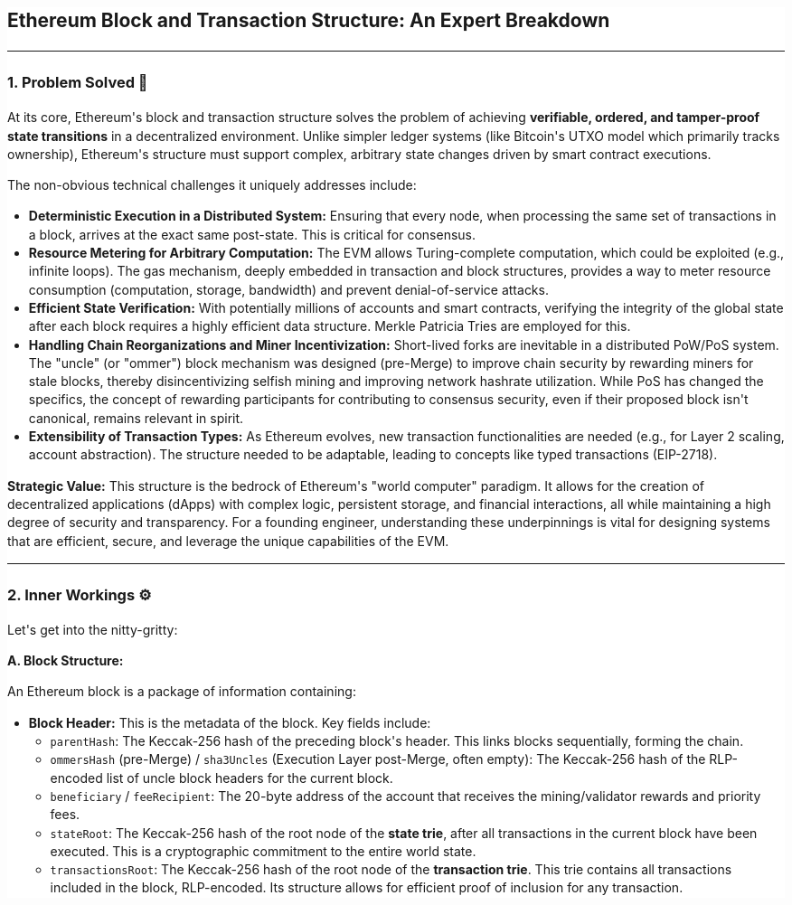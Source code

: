 

## Ethereum Block and Transaction Structure: An Expert Breakdown


---

### 1. Problem Solved 🎯

At its core, Ethereum's block and transaction structure solves the problem of achieving **verifiable, ordered, and tamper-proof state transitions** in a decentralized environment. Unlike simpler ledger systems (like Bitcoin's UTXO model which primarily tracks ownership), Ethereum's structure must support complex, arbitrary state changes driven by smart contract executions.

The non-obvious technical challenges it uniquely addresses include:

* **Deterministic Execution in a Distributed System:** Ensuring that every node, when processing the same set of transactions in a block, arrives at the exact same post-state. This is critical for consensus.
* **Resource Metering for Arbitrary Computation:** The EVM allows Turing-complete computation, which could be exploited (e.g., infinite loops). The gas mechanism, deeply embedded in transaction and block structures, provides a way to meter resource consumption (computation, storage, bandwidth) and prevent denial-of-service attacks.
* **Efficient State Verification:** With potentially millions of accounts and smart contracts, verifying the integrity of the global state after each block requires a highly efficient data structure. Merkle Patricia Tries are employed for this.
* **Handling Chain Reorganizations and Miner Incentivization:** Short-lived forks are inevitable in a distributed PoW/PoS system. The "uncle" (or "ommer") block mechanism was designed (pre-Merge) to improve chain security by rewarding miners for stale blocks, thereby disincentivizing selfish mining and improving network hashrate utilization. While PoS has changed the specifics, the concept of rewarding participants for contributing to consensus security, even if their proposed block isn't canonical, remains relevant in spirit.
* **Extensibility of Transaction Types:** As Ethereum evolves, new transaction functionalities are needed (e.g., for Layer 2 scaling, account abstraction). The structure needed to be adaptable, leading to concepts like typed transactions (EIP-2718).

**Strategic Value:** This structure is the bedrock of Ethereum's "world computer" paradigm. It allows for the creation of decentralized applications (dApps) with complex logic, persistent storage, and financial interactions, all while maintaining a high degree of security and transparency. For a founding engineer, understanding these underpinnings is vital for designing systems that are efficient, secure, and leverage the unique capabilities of the EVM.

---

### 2. Inner Workings ⚙️

Let's get into the nitty-gritty:

**A. Block Structure:**

An Ethereum block is a package of information containing:

* **Block Header:** This is the metadata of the block. Key fields include:
    * `parentHash`: The Keccak-256 hash of the preceding block's header. This links blocks sequentially, forming the chain.
    * `ommersHash` (pre-Merge) / `sha3Uncles` (Execution Layer post-Merge, often empty): The Keccak-256 hash of the RLP-encoded list of uncle block headers for the current block.
    * `beneficiary` / `feeRecipient`: The 20-byte address of the account that receives the mining/validator rewards and priority fees.
    * `stateRoot`: The Keccak-256 hash of the root node of the **state trie**, after all transactions in the current block have been executed. This is a cryptographic commitment to the entire world state.
    * `transactionsRoot`: The Keccak-256 hash of the root node of the **transaction trie**. This trie contains all transactions included in the block, RLP-encoded. Its structure allows for efficient proof of inclusion for any transaction.